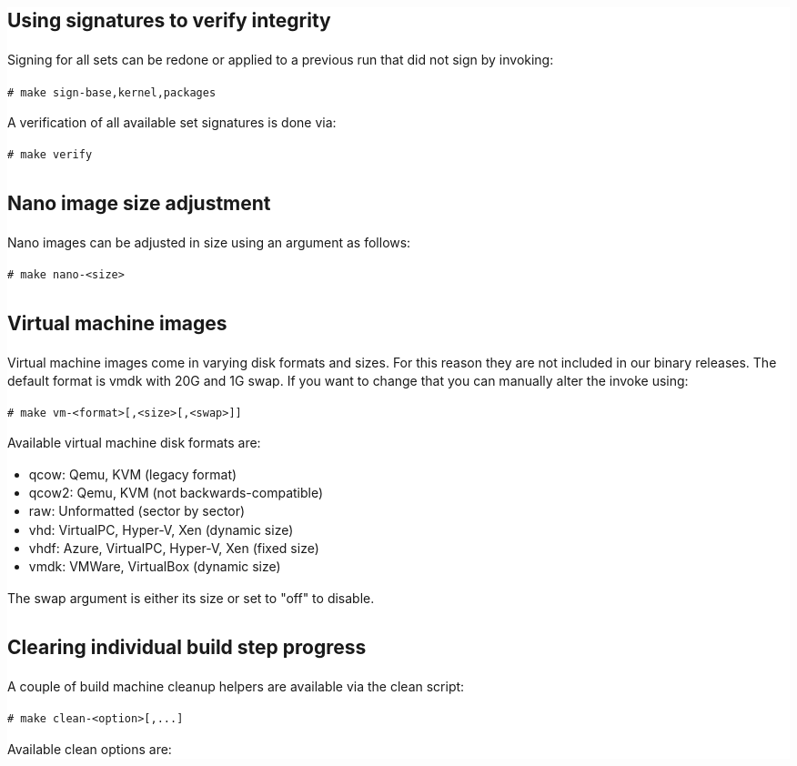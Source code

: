 Using signatures to verify integrity
------------------------------------

Signing for all sets can be redone or applied to a previous run
that did not sign by invoking:

    # make sign-base,kernel,packages

A verification of all available set signatures is done via:

    # make verify

Nano image size adjustment
--------------------------

Nano images can be adjusted in size using an argument as follows:

    # make nano-<size>

Virtual machine images
----------------------

Virtual machine images come in varying disk formats and sizes.
For this reason they are not included in our binary releases.
The default format is vmdk with 20G and 1G swap.  If you want
to change that you can manually alter the invoke using:

    # make vm-<format>[,<size>[,<swap>]]

Available virtual machine disk formats are:

* qcow:		Qemu, KVM (legacy format)
* qcow2:	Qemu, KVM (not backwards-compatible)
* raw:		Unformatted (sector by sector)
* vhd:		VirtualPC, Hyper-V, Xen (dynamic size)
* vhdf:		Azure, VirtualPC, Hyper-V, Xen (fixed size)
* vmdk:		VMWare, VirtualBox (dynamic size)

The swap argument is either its size or set to "off" to disable.

Clearing individual build step progress
---------------------------------------

A couple of build machine cleanup helpers are available
via the clean script:

    # make clean-<option>[,...]

Available clean options are:
